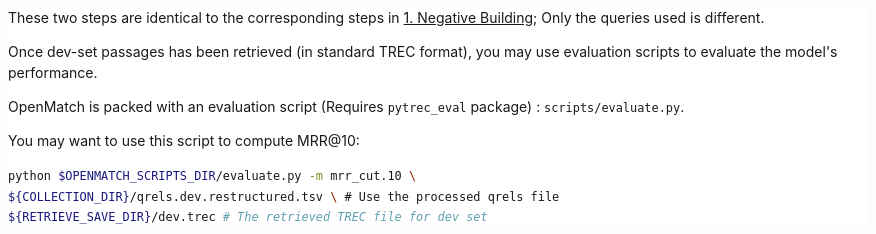 These two steps are identical to the corresponding steps in [1. Negative Building](#1-negative-building); Only the queries used is different.

Once dev-set passages has been retrieved (in standard TREC format), you may use evaluation scripts to evaluate the model's performance.

OpenMatch is packed with an evaluation script (Requires `pytrec_eval` package) : `scripts/evaluate.py`. 

You may want to use this script to compute MRR@10:

```bash
python $OPENMATCH_SCRIPTS_DIR/evaluate.py -m mrr_cut.10 \
${COLLECTION_DIR}/qrels.dev.restructured.tsv \ # Use the processed qrels file
${RETRIEVE_SAVE_DIR}/dev.trec # The retrieved TREC file for dev set 
```

